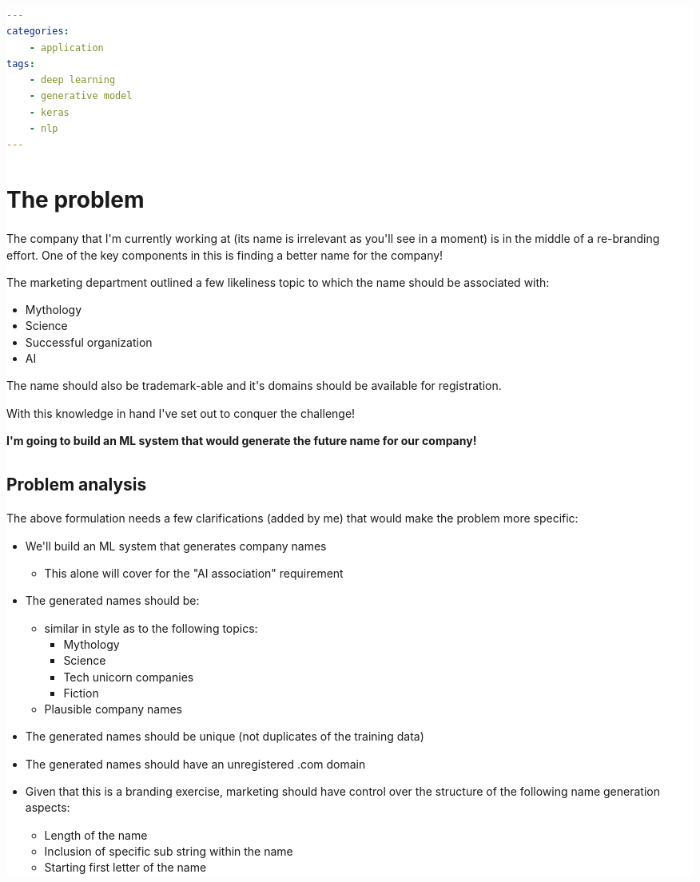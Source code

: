 ```yaml
---
categories: 
    - application
tags:
    - deep learning
    - generative model
    - keras
    - nlp
---
```


# The problem

The company that I'm currently working at (its name is irrelevant as you'll see in a moment) is in the middle of a re-branding effort. One of the key components in this is finding a better name for the company!

The marketing department outlined a few likeliness topic to which the name should be associated with:
* Mythology
* Science
* Successful organization
* AI

The name should also be trademark-able and it's domains should be available for registration.

With this knowledge in hand I've set out to conquer the challenge!

**I'm going to build an ML system that would generate the future name for our company!**

## Problem analysis

The above formulation needs a few clarifications (added by me) that would make the problem more specific:
* We'll build an ML system that generates company names
    * This alone will cover for the "AI association" requirement
    
* The generated names should be:
    * similar in style as to the following topics:
        * Mythology
        * Science
        * Tech unicorn companies
        * Fiction
    * Plausible company names

* The generated names should be unique (not duplicates of the training data)
* The generated names should have an unregistered .com domain
* Given that this is a branding exercise, marketing should have control over the structure of the following name generation aspects:
    * Length of the name
    * Inclusion of specific sub string within the name
    * Starting first letter of the name
